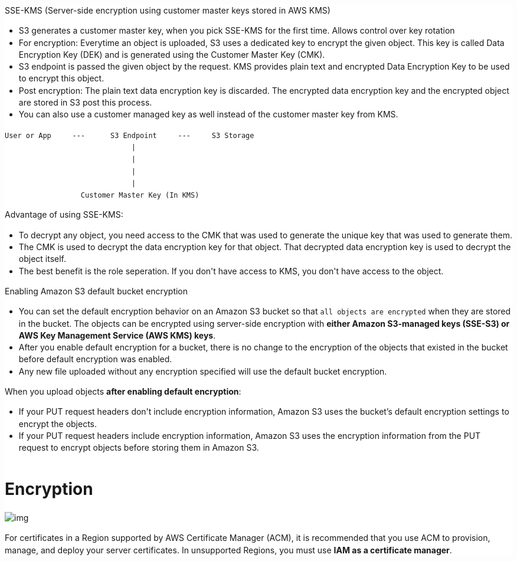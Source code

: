 SSE-KMS (Server-side encryption using customer master keys stored in AWS KMS)

- S3 generates a customer master key, when you pick SSE-KMS for the first time. Allows control over key rotation
- For encryption: Everytime an object is uploaded, S3 uses a dedicated key to encrypt the given object. This key is called Data Encryption Key (DEK) and is generated using the Customer Master Key (CMK).
- S3 endpoint is passed the given object by the request. KMS provides plain text and encrypted Data Encryption Key to be used to encrypt this object.
- Post encryption: The plain text data encryption key is discarded. The encrypted data encryption key and the encrypted object are stored in S3 post this process.
- You can also use a customer managed key as well instead of the customer master key from KMS.

```
User or App     ---      S3 Endpoint     ---     S3 Storage
                              |
                              |
                              |
                              |
                  Customer Master Key (In KMS)

```

Advantage of using SSE-KMS:

- To decrypt any object, you need access to the CMK that was used to generate the unique key that was used to generate them.
- The CMK is used to decrypt the data encryption key for that object. That decrypted data encryption key is used to decrypt the object itself.
- The best benefit is the role seperation. If you don't have access to KMS, you don't have access to the object.

Enabling Amazon S3 default bucket encryption

- You can set the default encryption behavior on an Amazon S3 bucket so that `all objects are encrypted` when they are stored in the bucket. The objects can be encrypted using server-side encryption with **either Amazon S3-managed keys (SSE-S3) or AWS Key Management Service (AWS KMS) keys**.
- After you enable default encryption for a bucket, there is no change to the encryption of the objects that existed in the bucket before default encryption was enabled.
- Any new file uploaded without any encryption specified will use the default bucket encryption.

When you upload objects **after enabling default encryption**:

- If your PUT request headers don't include encryption information, Amazon S3 uses the bucket’s default encryption settings to encrypt the objects.
- If your PUT request headers include encryption information, Amazon S3 uses the encryption information from the PUT request to encrypt objects before storing them in Amazon S3.

# Encryption

![img](https://w7e4q5w4.stackpathcdn.com/wp-content/uploads/2020/01/CDAF33-AWS-STS-API-Operations-Comparison-Table.png)

For certificates in a Region supported by AWS Certificate Manager (ACM), it is recommended that you use ACM to provision, manage, and deploy your server certificates. In unsupported Regions, you must use **IAM as a certificate manager**.
